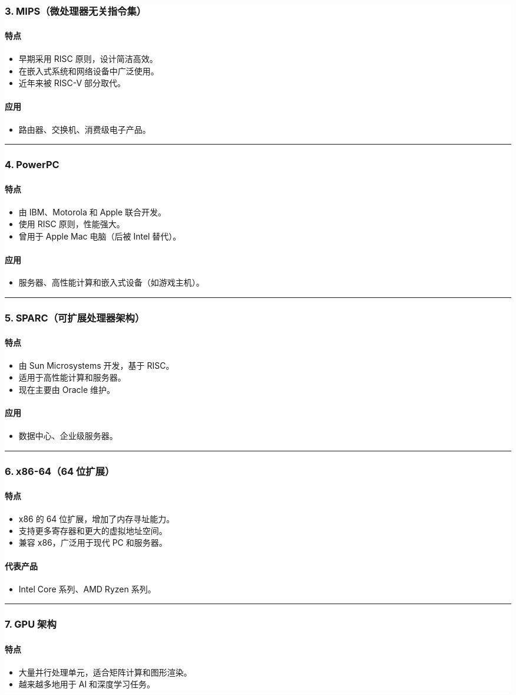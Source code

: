 
### **3. MIPS（微处理器无关指令集）**
#### **特点**
- 早期采用 RISC 原则，设计简洁高效。
- 在嵌入式系统和网络设备中广泛使用。
- 近年来被 RISC-V 部分取代。

#### **应用**
- 路由器、交换机、消费级电子产品。

---

### **4. PowerPC**
#### **特点**
- 由 IBM、Motorola 和 Apple 联合开发。
- 使用 RISC 原则，性能强大。
- 曾用于 Apple Mac 电脑（后被 Intel 替代）。

#### **应用**
- 服务器、高性能计算和嵌入式设备（如游戏主机）。

---

### **5. SPARC（可扩展处理器架构）**
#### **特点**
- 由 Sun Microsystems 开发，基于 RISC。
- 适用于高性能计算和服务器。
- 现在主要由 Oracle 维护。

#### **应用**
- 数据中心、企业级服务器。

---

### **6. x86-64（64 位扩展）**
#### **特点**
- x86 的 64 位扩展，增加了内存寻址能力。
- 支持更多寄存器和更大的虚拟地址空间。
- 兼容 x86，广泛用于现代 PC 和服务器。

#### **代表产品**
- Intel Core 系列、AMD Ryzen 系列。

---

### **7. GPU 架构**
#### **特点**
- 大量并行处理单元，适合矩阵计算和图形渲染。
- 越来越多地用于 AI 和深度学习任务。
